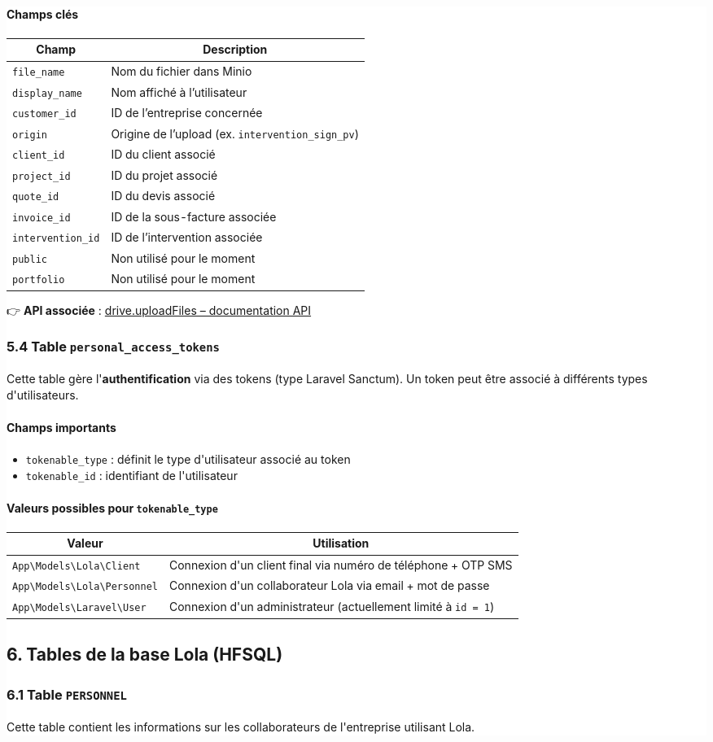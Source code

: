 #### Champs clés

| Champ             | Description                                      |
| ----------------- | ------------------------------------------------ |
| `file_name`       | Nom du fichier dans Minio                        |
| `display_name`    | Nom affiché à l’utilisateur                      |
| `customer_id`     | ID de l’entreprise concernée                     |
| `origin`          | Origine de l’upload (ex. `intervention_sign_pv`) |
| `client_id`       | ID du client associé                             |
| `project_id`      | ID du projet associé                             |
| `quote_id`        | ID du devis associé                              |
| `invoice_id`      | ID de la sous-facture associée                   |
| `intervention_id` | ID de l’intervention associée                    |
| `public`          | Non utilisé pour le moment                       |
| `portfolio`       | Non utilisé pour le moment                       |

👉 **API associée** : [drive.uploadFiles – documentation API](https://api.lola-france.fr/docs/api#/operations/drive.uploadFiles)

### 5.4 Table `personal_access_tokens`

Cette table gère l'**authentification** via des tokens (type Laravel Sanctum). Un token peut être associé à différents types d'utilisateurs.

#### Champs importants

- `tokenable_type` : définit le type d'utilisateur associé au token
- `tokenable_id` : identifiant de l'utilisateur

#### Valeurs possibles pour `tokenable_type`

| Valeur                      | Utilisation                                                    |
| --------------------------- | -------------------------------------------------------------- |
| `App\Models\Lola\Client`    | Connexion d'un client final via numéro de téléphone + OTP SMS  |
| `App\Models\Lola\Personnel` | Connexion d'un collaborateur Lola via email + mot de passe     |
| `App\Models\Laravel\User`   | Connexion d'un administrateur (actuellement limité à `id = 1`) |

## 6. Tables de la base Lola (HFSQL)

### 6.1 Table `PERSONNEL`

Cette table contient les informations sur les collaborateurs de l'entreprise utilisant Lola.
